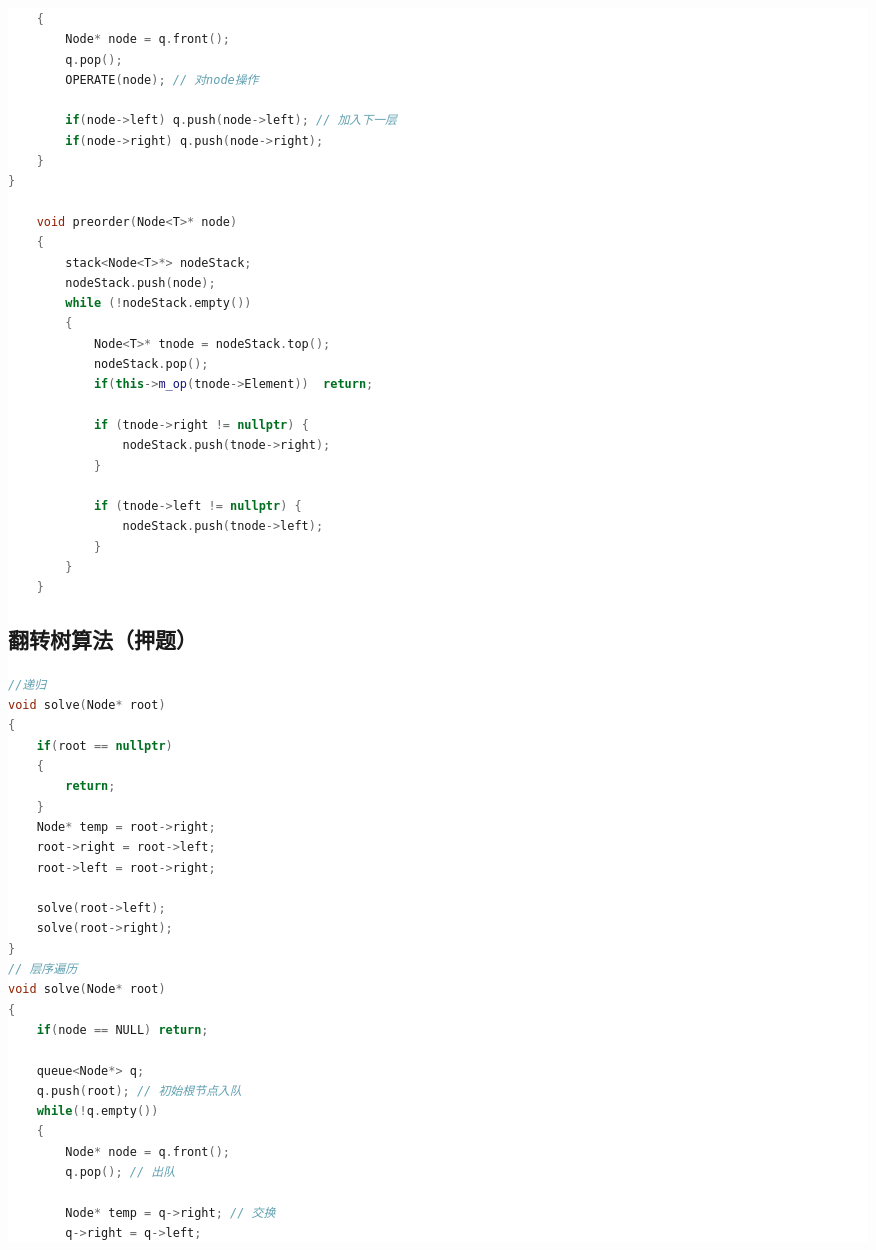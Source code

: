 ```cpp
    {
        Node* node = q.front();
        q.pop();
        OPERATE(node); // 对node操作
        
        if(node->left) q.push(node->left); // 加入下一层
        if(node->right) q.push(node->right);
    }
}

	void preorder(Node<T>* node)
	{
		stack<Node<T>*> nodeStack;
		nodeStack.push(node);
		while (!nodeStack.empty())
		{
			Node<T>* tnode = nodeStack.top();
			nodeStack.pop();
			if(this->m_op(tnode->Element))  return;

			if (tnode->right != nullptr) {
				nodeStack.push(tnode->right);
			}

			if (tnode->left != nullptr) {
				nodeStack.push(tnode->left);
			}
		}
	}
```



## 翻转树算法（押题）

```cpp
//递归
void solve(Node* root)
{
    if(root == nullptr)
    {
        return;
    }
    Node* temp = root->right;
    root->right = root->left;
    root->left = root->right;
    
    solve(root->left);
    solve(root->right);
}
// 层序遍历
void solve(Node* root)
{
    if(node == NULL) return;
    
    queue<Node*> q;
    q.push(root); // 初始根节点入队
    while(!q.empty())
    {
        Node* node = q.front();
        q.pop(); // 出队
        
        Node* temp = q->right; // 交换
        q->right = q->left;
```